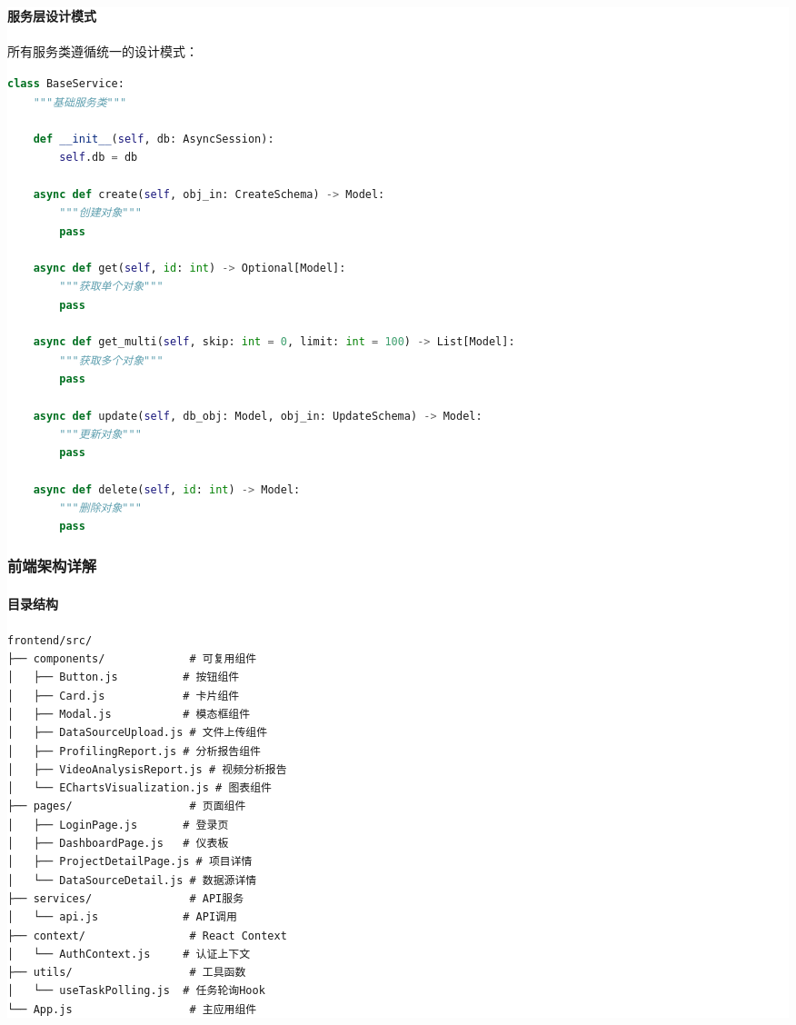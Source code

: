 #### 服务层设计模式

所有服务类遵循统一的设计模式：

```python
class BaseService:
    """基础服务类"""
    
    def __init__(self, db: AsyncSession):
        self.db = db
    
    async def create(self, obj_in: CreateSchema) -> Model:
        """创建对象"""
        pass
    
    async def get(self, id: int) -> Optional[Model]:
        """获取单个对象"""
        pass
    
    async def get_multi(self, skip: int = 0, limit: int = 100) -> List[Model]:
        """获取多个对象"""
        pass
    
    async def update(self, db_obj: Model, obj_in: UpdateSchema) -> Model:
        """更新对象"""
        pass
    
    async def delete(self, id: int) -> Model:
        """删除对象"""
        pass
```

### 前端架构详解

#### 目录结构
```
frontend/src/
├── components/             # 可复用组件
│   ├── Button.js          # 按钮组件
│   ├── Card.js            # 卡片组件
│   ├── Modal.js           # 模态框组件
│   ├── DataSourceUpload.js # 文件上传组件
│   ├── ProfilingReport.js # 分析报告组件
│   ├── VideoAnalysisReport.js # 视频分析报告
│   └── EChartsVisualization.js # 图表组件
├── pages/                  # 页面组件
│   ├── LoginPage.js       # 登录页
│   ├── DashboardPage.js   # 仪表板
│   ├── ProjectDetailPage.js # 项目详情
│   └── DataSourceDetail.js # 数据源详情
├── services/               # API服务
│   └── api.js             # API调用
├── context/                # React Context
│   └── AuthContext.js     # 认证上下文
├── utils/                  # 工具函数
│   └── useTaskPolling.js  # 任务轮询Hook
└── App.js                  # 主应用组件
```

